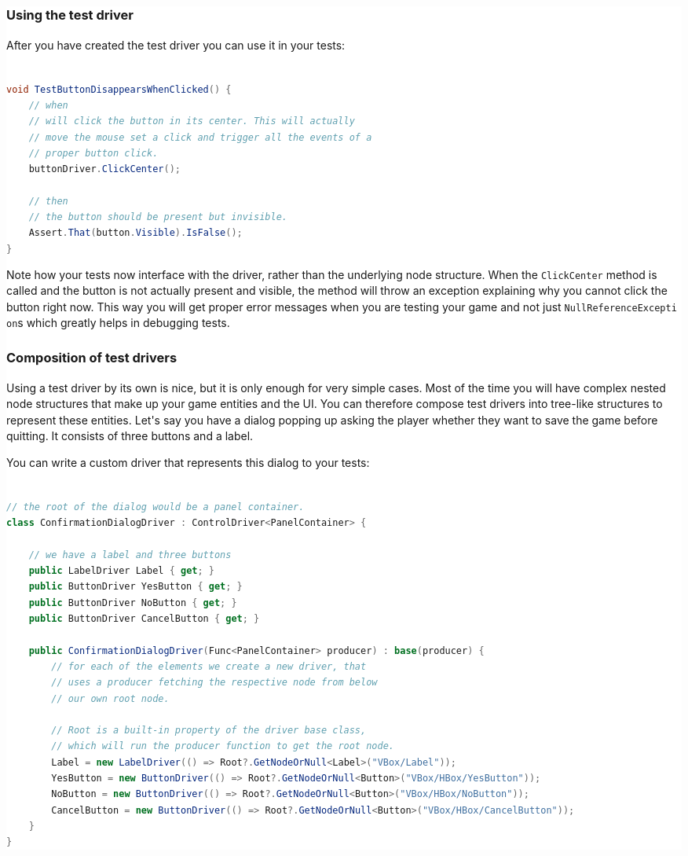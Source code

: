 ### Using the test driver

After you have created the test driver you can use it in your tests:

```csharp

void TestButtonDisappearsWhenClicked() {
    // when
    // will click the button in its center. This will actually
    // move the mouse set a click and trigger all the events of a
    // proper button click.
    buttonDriver.ClickCenter();

    // then
    // the button should be present but invisible.
    Assert.That(button.Visible).IsFalse();
}

```

Note how your tests now interface with the driver, rather than the underlying node structure. When the `ClickCenter` method is called and the button is not actually present and visible, the method will throw an exception explaining why you cannot click the button right now. This way you will get proper error messages when you are testing your game and not just `NullReferenceException`s which greatly helps in debugging tests.

### Composition of test drivers

Using a test driver by its own is nice, but it is only enough for very simple cases. Most of the time you will have complex nested node structures that make up your game entities and the UI. You can therefore compose test drivers into tree-like structures to represent these entities. Let's say you have a dialog popping up asking the player whether they want to save the game before quitting. It consists of three buttons and a label.

You can write a custom driver that represents this dialog to your tests:

```csharp

// the root of the dialog would be a panel container.
class ConfirmationDialogDriver : ControlDriver<PanelContainer> {

    // we have a label and three buttons
    public LabelDriver Label { get; }
    public ButtonDriver YesButton { get; }
    public ButtonDriver NoButton { get; }
    public ButtonDriver CancelButton { get; }

    public ConfirmationDialogDriver(Func<PanelContainer> producer) : base(producer) {
        // for each of the elements we create a new driver, that
        // uses a producer fetching the respective node from below
        // our own root node.

        // Root is a built-in property of the driver base class,
        // which will run the producer function to get the root node.
        Label = new LabelDriver(() => Root?.GetNodeOrNull<Label>("VBox/Label"));
        YesButton = new ButtonDriver(() => Root?.GetNodeOrNull<Button>("VBox/HBox/YesButton"));
        NoButton = new ButtonDriver(() => Root?.GetNodeOrNull<Button>("VBox/HBox/NoButton"));
        CancelButton = new ButtonDriver(() => Root?.GetNodeOrNull<Button>("VBox/HBox/CancelButton"));
    }
}
```
